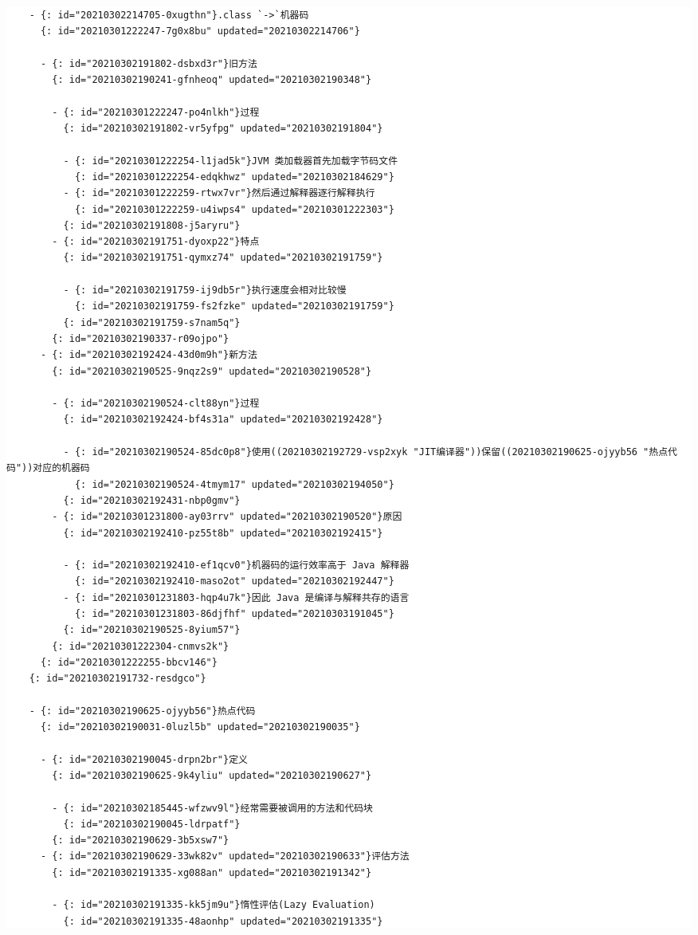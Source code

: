         - {: id="20210302214705-0xugthn"}.class `->`机器码
          {: id="20210301222247-7g0x8bu" updated="20210302214706"}

          - {: id="20210302191802-dsbxd3r"}旧方法
            {: id="20210302190241-gfnheoq" updated="20210302190348"}

            - {: id="20210301222247-po4nlkh"}过程
              {: id="20210302191802-vr5yfpg" updated="20210302191804"}

              - {: id="20210301222254-l1jad5k"}JVM 类加载器首先加载字节码文件
                {: id="20210301222254-edqkhwz" updated="20210302184629"}
              - {: id="20210301222259-rtwx7vr"}然后通过解释器逐行解释执行
                {: id="20210301222259-u4iwps4" updated="20210301222303"}
              {: id="20210302191808-j5aryru"}
            - {: id="20210302191751-dyoxp22"}特点
              {: id="20210302191751-qymxz74" updated="20210302191759"}

              - {: id="20210302191759-ij9db5r"}执行速度会相对比较慢
                {: id="20210302191759-fs2fzke" updated="20210302191759"}
              {: id="20210302191759-s7nam5q"}
            {: id="20210302190337-r09ojpo"}
          - {: id="20210302192424-43d0m9h"}新方法
            {: id="20210302190525-9nqz2s9" updated="20210302190528"}

            - {: id="20210302190524-clt88yn"}过程
              {: id="20210302192424-bf4s31a" updated="20210302192428"}

              - {: id="20210302190524-85dc0p8"}使用((20210302192729-vsp2xyk "JIT编译器"))保留((20210302190625-ojyyb56 "热点代码"))对应的机器码
                {: id="20210302190524-4tmym17" updated="20210302194050"}
              {: id="20210302192431-nbp0gmv"}
            - {: id="20210301231800-ay03rrv" updated="20210302190520"}原因
              {: id="20210302192410-pz55t8b" updated="20210302192415"}

              - {: id="20210302192410-ef1qcv0"}机器码的运行效率高于 Java 解释器
                {: id="20210302192410-maso2ot" updated="20210302192447"}
              - {: id="20210301231803-hqp4u7k"}因此 Java 是编译与解释共存的语言
                {: id="20210301231803-86djfhf" updated="20210303191045"}
              {: id="20210302190525-8yium57"}
            {: id="20210301222304-cnmvs2k"}
          {: id="20210301222255-bbcv146"}
        {: id="20210302191732-resdgco"}

        - {: id="20210302190625-ojyyb56"}热点代码
          {: id="20210302190031-0luzl5b" updated="20210302190035"}

          - {: id="20210302190045-drpn2br"}定义
            {: id="20210302190625-9k4yliu" updated="20210302190627"}

            - {: id="20210302185445-wfzwv9l"}经常需要被调用的方法和代码块
              {: id="20210302190045-ldrpatf"}
            {: id="20210302190629-3b5xsw7"}
          - {: id="20210302190629-33wk82v" updated="20210302190633"}评估方法
            {: id="20210302191335-xg088an" updated="20210302191342"}

            - {: id="20210302191335-kk5jm9u"}惰性评估(Lazy Evaluation)
              {: id="20210302191335-48aonhp" updated="20210302191335"}
